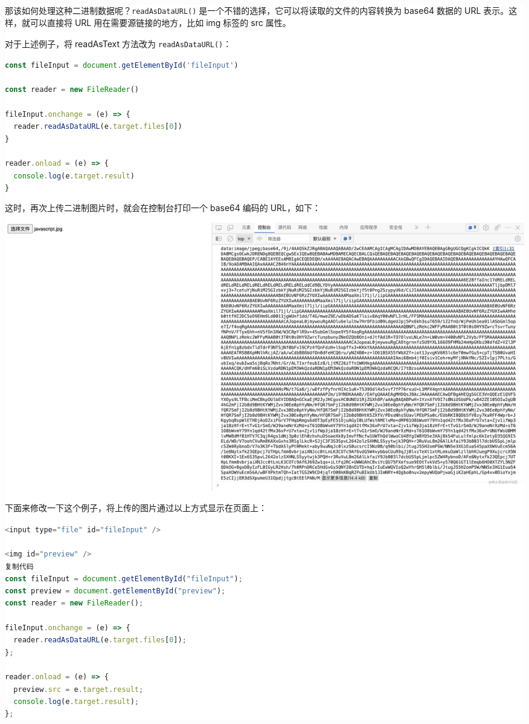 
那该如何处理这种二进制数据呢？`readAsDataURL()` 是一个不错的选择，它可以将读取的文件的内容转换为 base64 数据的 URL 表示。这样，就可以直接将 URL 用在需要源链接的地方，比如 img 标签的 src 属性。

对于上述例子，将 readAsText 方法改为 `readAsDataURL()`：

```javascript
const fileInput = document.getElementById('fileInput')

const reader = new FileReader()

fileInput.onchange = (e) => {
  reader.readAsDataURL(e.target.files[0])
}

reader.onload = (e) => {
  console.log(e.target.result)
}
```

这时，再次上传二进制图片时，就会在控制台打印一个 base64 编码的 URL，如下：

![img](../.vuepress/public/assets/posts/20221113/c234b4607e4449e99c0a72d808ee1a3a_tplv-k3u1fbpfcp-zoom-in-crop-mark_4536_0_0_0.jpg)

下面来修改一下这个例子，将上传的图片通过以上方式显示在页面上：

```javascript
<input type="file" id="fileInput" />

<img id="preview" />
复制代码
const fileInput = document.getElementById("fileInput");
const preview = document.getElementById("preview");
const reader = new FileReader();

fileInput.onchange = (e) => {
  reader.readAsDataURL(e.target.files[0]);
};

reader.onload = (e) => {
  preview.src = e.target.result;
  console.log(e.target.result);
};
```
